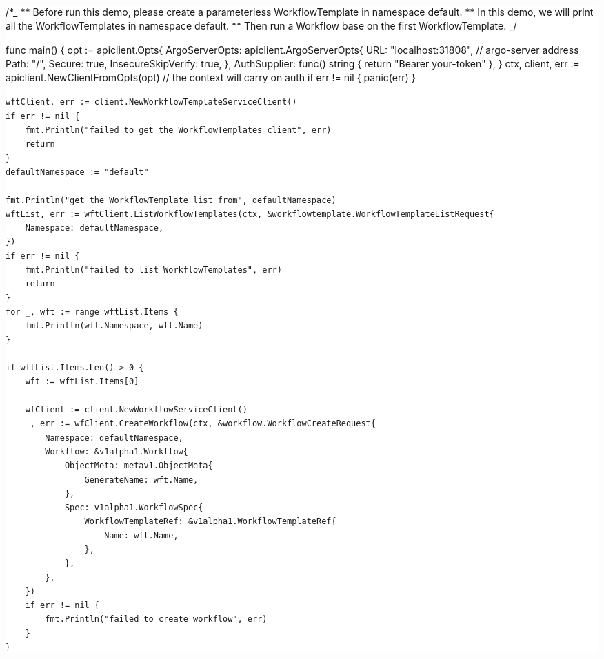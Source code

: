 /\*_
** Before run this demo, please create a parameterless WorkflowTemplate in namespace default.
** In this demo, we will print all the WorkflowTemplates in namespace default.
\*\* Then run a Workflow base on the first WorkflowTemplate.
_/

func main() {
opt := apiclient.Opts{
ArgoServerOpts: apiclient.ArgoServerOpts{
URL: "localhost:31808", // argo-server address
Path: "/",
Secure: true,
InsecureSkipVerify: true,
},
AuthSupplier: func() string {
return "Bearer your-token"
},
}
ctx, client, err := apiclient.NewClientFromOpts(opt) // the context will carry on auth
if err != nil {
panic(err)
}

```
wftClient, err := client.NewWorkflowTemplateServiceClient()
if err != nil {
    fmt.Println("failed to get the WorkflowTemplates client", err)
    return
}
defaultNamespace := "default"

fmt.Println("get the WorkflowTemplate list from", defaultNamespace)
wftList, err := wftClient.ListWorkflowTemplates(ctx, &workflowtemplate.WorkflowTemplateListRequest{
    Namespace: defaultNamespace,
})
if err != nil {
    fmt.Println("failed to list WorkflowTemplates", err)
    return
}
for _, wft := range wftList.Items {
    fmt.Println(wft.Namespace, wft.Name)
}

if wftList.Items.Len() > 0 {
    wft := wftList.Items[0]

    wfClient := client.NewWorkflowServiceClient()
    _, err := wfClient.CreateWorkflow(ctx, &workflow.WorkflowCreateRequest{
        Namespace: defaultNamespace,
        Workflow: &v1alpha1.Workflow{
            ObjectMeta: metav1.ObjectMeta{
                GenerateName: wft.Name,
            },
            Spec: v1alpha1.WorkflowSpec{
                WorkflowTemplateRef: &v1alpha1.WorkflowTemplateRef{
                    Name: wft.Name,
                },
            },
        },
    })
    if err != nil {
        fmt.Println("failed to create workflow", err)
    }
}
```